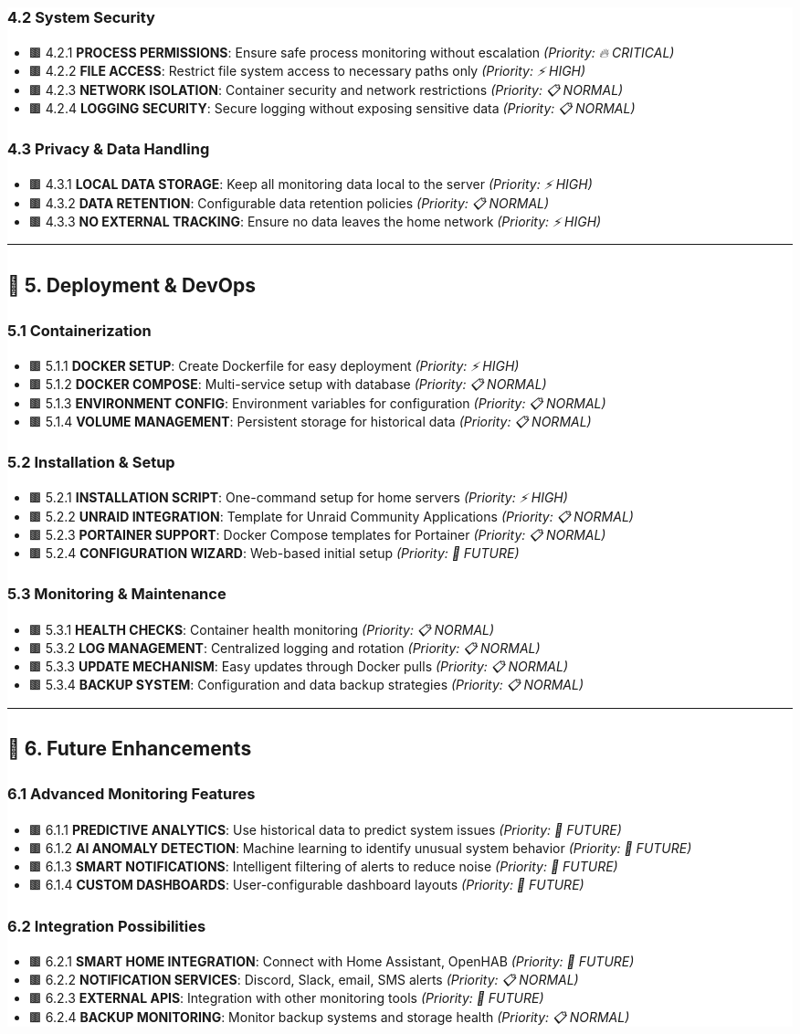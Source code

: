 ### 4.2 System Security
- 🟫 4.2.1 **PROCESS PERMISSIONS**: Ensure safe process monitoring without escalation *(Priority: 🔥 CRITICAL)*
- 🟫 4.2.2 **FILE ACCESS**: Restrict file system access to necessary paths only *(Priority: ⚡ HIGH)*
- 🟫 4.2.3 **NETWORK ISOLATION**: Container security and network restrictions *(Priority: 📋 NORMAL)*
- 🟫 4.2.4 **LOGGING SECURITY**: Secure logging without exposing sensitive data *(Priority: 📋 NORMAL)*

### 4.3 Privacy & Data Handling
- 🟫 4.3.1 **LOCAL DATA STORAGE**: Keep all monitoring data local to the server *(Priority: ⚡ HIGH)*
- 🟫 4.3.2 **DATA RETENTION**: Configurable data retention policies *(Priority: 📋 NORMAL)*
- 🟫 4.3.3 **NO EXTERNAL TRACKING**: Ensure no data leaves the home network *(Priority: ⚡ HIGH)*

---

## 🚢 5. Deployment & DevOps

### 5.1 Containerization
- 🟫 5.1.1 **DOCKER SETUP**: Create Dockerfile for easy deployment *(Priority: ⚡ HIGH)*
- 🟫 5.1.2 **DOCKER COMPOSE**: Multi-service setup with database *(Priority: 📋 NORMAL)*
- 🟫 5.1.3 **ENVIRONMENT CONFIG**: Environment variables for configuration *(Priority: 📋 NORMAL)*
- 🟫 5.1.4 **VOLUME MANAGEMENT**: Persistent storage for historical data *(Priority: 📋 NORMAL)*

### 5.2 Installation & Setup
- 🟫 5.2.1 **INSTALLATION SCRIPT**: One-command setup for home servers *(Priority: ⚡ HIGH)*
- 🟫 5.2.2 **UNRAID INTEGRATION**: Template for Unraid Community Applications *(Priority: 📋 NORMAL)*
- 🟫 5.2.3 **PORTAINER SUPPORT**: Docker Compose templates for Portainer *(Priority: 📋 NORMAL)*
- 🟫 5.2.4 **CONFIGURATION WIZARD**: Web-based initial setup *(Priority: 🔮 FUTURE)*

### 5.3 Monitoring & Maintenance
- 🟫 5.3.1 **HEALTH CHECKS**: Container health monitoring *(Priority: 📋 NORMAL)*
- 🟫 5.3.2 **LOG MANAGEMENT**: Centralized logging and rotation *(Priority: 📋 NORMAL)*
- 🟫 5.3.3 **UPDATE MECHANISM**: Easy updates through Docker pulls *(Priority: 📋 NORMAL)*
- 🟫 5.3.4 **BACKUP SYSTEM**: Configuration and data backup strategies *(Priority: 📋 NORMAL)*

---

## 🔮 6. Future Enhancements

### 6.1 Advanced Monitoring Features
- 🟫 6.1.1 **PREDICTIVE ANALYTICS**: Use historical data to predict system issues *(Priority: 🔮 FUTURE)*
- 🟫 6.1.2 **AI ANOMALY DETECTION**: Machine learning to identify unusual system behavior *(Priority: 🔮 FUTURE)*
- 🟫 6.1.3 **SMART NOTIFICATIONS**: Intelligent filtering of alerts to reduce noise *(Priority: 🔮 FUTURE)*
- 🟫 6.1.4 **CUSTOM DASHBOARDS**: User-configurable dashboard layouts *(Priority: 🔮 FUTURE)*

### 6.2 Integration Possibilities
- 🟫 6.2.1 **SMART HOME INTEGRATION**: Connect with Home Assistant, OpenHAB *(Priority: 🔮 FUTURE)*
- 🟫 6.2.2 **NOTIFICATION SERVICES**: Discord, Slack, email, SMS alerts *(Priority: 📋 NORMAL)*
- 🟫 6.2.3 **EXTERNAL APIS**: Integration with other monitoring tools *(Priority: 🔮 FUTURE)*
- 🟫 6.2.4 **BACKUP MONITORING**: Monitor backup systems and storage health *(Priority: 📋 NORMAL)*
